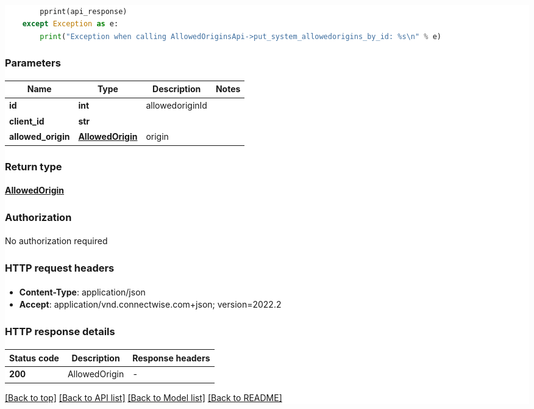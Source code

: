 ```python
        pprint(api_response)
    except Exception as e:
        print("Exception when calling AllowedOriginsApi->put_system_allowedorigins_by_id: %s\n" % e)
```



### Parameters

Name | Type | Description  | Notes
------------- | ------------- | ------------- | -------------
 **id** | **int**| allowedoriginId | 
 **client_id** | **str**|  | 
 **allowed_origin** | [**AllowedOrigin**](AllowedOrigin.md)| origin | 

### Return type

[**AllowedOrigin**](AllowedOrigin.md)

### Authorization

No authorization required

### HTTP request headers

 - **Content-Type**: application/json
 - **Accept**: application/vnd.connectwise.com+json; version=2022.2

### HTTP response details
| Status code | Description | Response headers |
|-------------|-------------|------------------|
**200** | AllowedOrigin |  -  |

[[Back to top]](#) [[Back to API list]](../README.md#documentation-for-api-endpoints) [[Back to Model list]](../README.md#documentation-for-models) [[Back to README]](../README.md)

